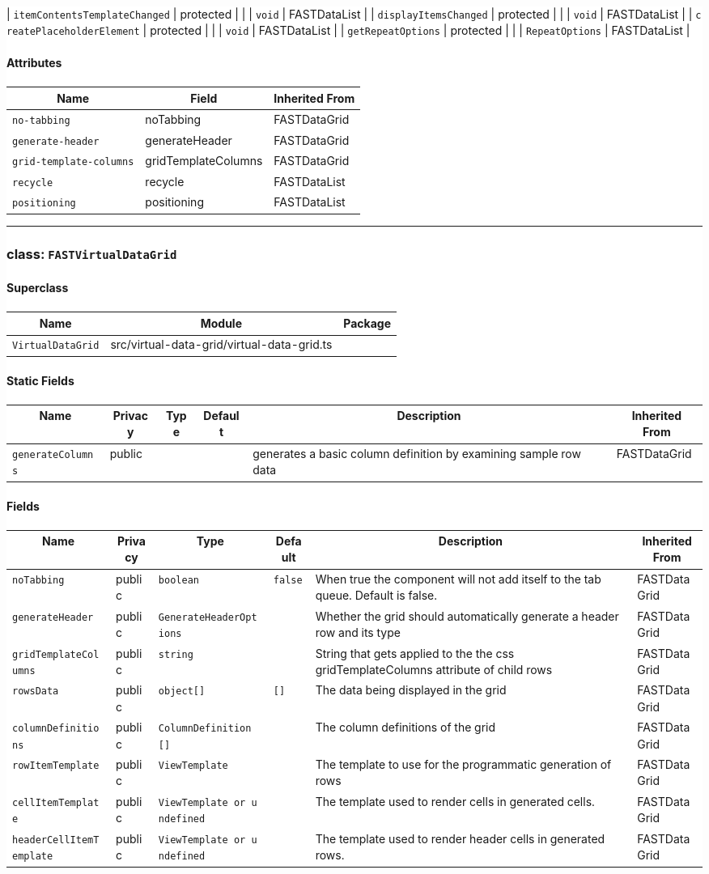 | `itemContentsTemplateChanged` | protected |                                                                                                                                                     |            | `void`          | FASTDataList   |
| `displayItemsChanged`         | protected |                                                                                                                                                     |            | `void`          | FASTDataList   |
| `createPlaceholderElement`    | protected |                                                                                                                                                     |            | `void`          | FASTDataList   |
| `getRepeatOptions`            | protected |                                                                                                                                                     |            | `RepeatOptions` | FASTDataList   |

#### Attributes

| Name                    | Field               | Inherited From |
| ----------------------- | ------------------- | -------------- |
| `no-tabbing`            | noTabbing           | FASTDataGrid   |
| `generate-header`       | generateHeader      | FASTDataGrid   |
| `grid-template-columns` | gridTemplateColumns | FASTDataGrid   |
| `recycle`               | recycle             | FASTDataList   |
| `positioning`           | positioning         | FASTDataList   |

<hr/>

### class: `FASTVirtualDataGrid`

#### Superclass

| Name              | Module                                     | Package |
| ----------------- | ------------------------------------------ | ------- |
| `VirtualDataGrid` | src/virtual-data-grid/virtual-data-grid.ts |         |

#### Static Fields

| Name              | Privacy | Type | Default | Description                                                      | Inherited From |
| ----------------- | ------- | ---- | ------- | ---------------------------------------------------------------- | -------------- |
| `generateColumns` | public  |      |         | generates a basic column definition by examining sample row data | FASTDataGrid   |

#### Fields

| Name                     | Privacy   | Type                        | Default | Description                                                                                                                                                                                                                                             | Inherited From |
| ------------------------ | --------- | --------------------------- | ------- | ------------------------------------------------------------------------------------------------------------------------------------------------------------------------------------------------------------------------------------------------------- | -------------- |
| `noTabbing`              | public    | `boolean`                   | `false` | When true the component will not add itself to the tab queue. Default is false.                                                                                                                                                                         | FASTDataGrid   |
| `generateHeader`         | public    | `GenerateHeaderOptions`     |         | Whether the grid should automatically generate a header row and its type                                                                                                                                                                                | FASTDataGrid   |
| `gridTemplateColumns`    | public    | `string`                    |         | String that gets applied to the the css gridTemplateColumns attribute of child rows                                                                                                                                                                     | FASTDataGrid   |
| `rowsData`               | public    | `object[]`                  | `[]`    | The data being displayed in the grid                                                                                                                                                                                                                    | FASTDataGrid   |
| `columnDefinitions`      | public    | `ColumnDefinition[]`        |         | The column definitions of the grid                                                                                                                                                                                                                      | FASTDataGrid   |
| `rowItemTemplate`        | public    | `ViewTemplate`              |         | The template to use for the programmatic generation of rows                                                                                                                                                                                             | FASTDataGrid   |
| `cellItemTemplate`       | public    | `ViewTemplate or undefined` |         | The template used to render cells in generated cells.                                                                                                                                                                                                   | FASTDataGrid   |
| `headerCellItemTemplate` | public    | `ViewTemplate or undefined` |         | The template used to render header cells in generated rows.                                                                                                                                                                                             | FASTDataGrid   |